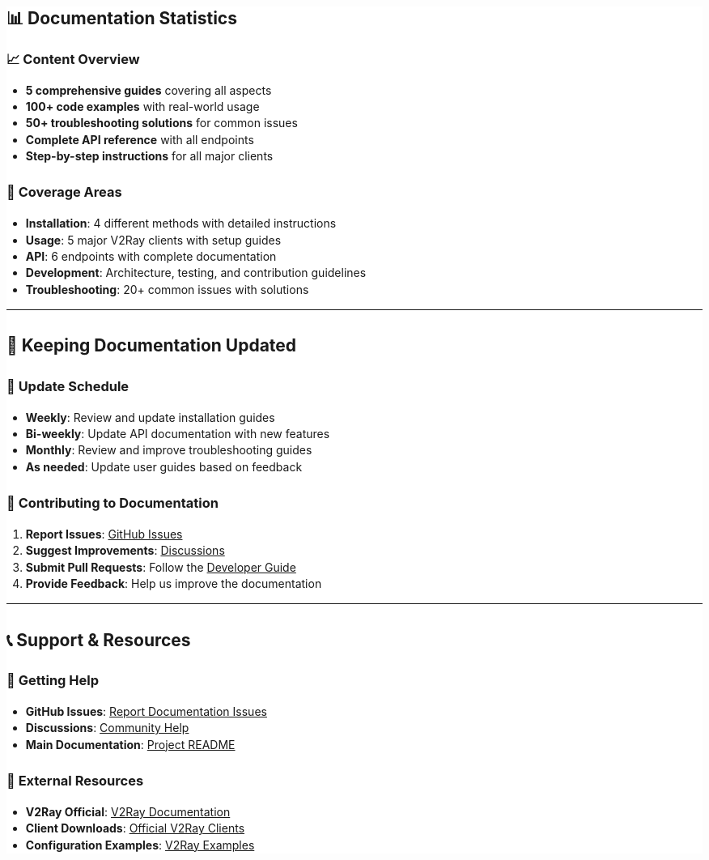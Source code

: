 ## 📊 Documentation Statistics

### 📈 **Content Overview**
- **5 comprehensive guides** covering all aspects
- **100+ code examples** with real-world usage
- **50+ troubleshooting solutions** for common issues
- **Complete API reference** with all endpoints
- **Step-by-step instructions** for all major clients

### 🎯 **Coverage Areas**
- **Installation**: 4 different methods with detailed instructions
- **Usage**: 5 major V2Ray clients with setup guides
- **API**: 6 endpoints with complete documentation
- **Development**: Architecture, testing, and contribution guidelines
- **Troubleshooting**: 20+ common issues with solutions

---

## 🔄 Keeping Documentation Updated

### 📅 **Update Schedule**
- **Weekly**: Review and update installation guides
- **Bi-weekly**: Update API documentation with new features
- **Monthly**: Review and improve troubleshooting guides
- **As needed**: Update user guides based on feedback

### 📝 **Contributing to Documentation**
1. **Report Issues**: [GitHub Issues](https://github.com/AhmadAkd/Onix-V2Ray-Collector/issues)
2. **Suggest Improvements**: [Discussions](https://github.com/AhmadAkd/Onix-V2Ray-Collector/discussions)
3. **Submit Pull Requests**: Follow the [Developer Guide](./DEVELOPER.md)
4. **Provide Feedback**: Help us improve the documentation

---

## 📞 Support & Resources

### 💬 **Getting Help**
- **GitHub Issues**: [Report Documentation Issues](https://github.com/AhmadAkd/Onix-V2Ray-Collector/issues)
- **Discussions**: [Community Help](https://github.com/AhmadAkd/Onix-V2Ray-Collector/discussions)
- **Main Documentation**: [Project README](../README.md)

### 🔗 **External Resources**
- **V2Ray Official**: [V2Ray Documentation](https://www.v2ray.com/)
- **Client Downloads**: [Official V2Ray Clients](https://github.com/v2ray/v2ray-core)
- **Configuration Examples**: [V2Ray Examples](https://github.com/v2ray/v2ray-examples)
